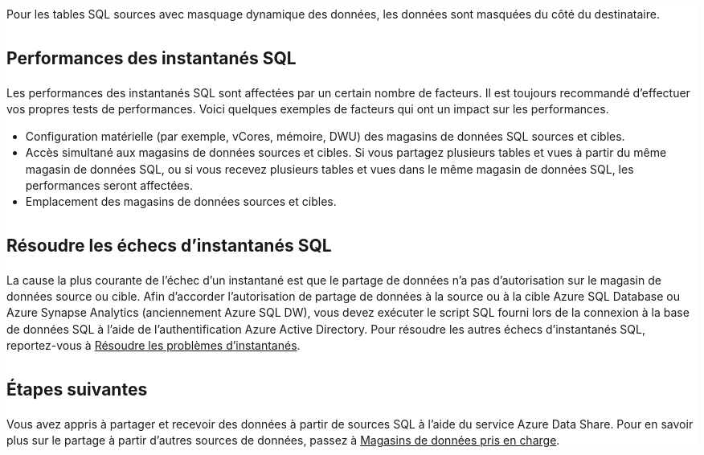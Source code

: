 Pour les tables SQL sources avec masquage dynamique des données, les données sont masquées du côté du destinataire.

## <a name="sql-snapshot-performance"></a>Performances des instantanés SQL
Les performances des instantanés SQL sont affectées par un certain nombre de facteurs. Il est toujours recommandé d’effectuer vos propres tests de performances. Voici quelques exemples de facteurs qui ont un impact sur les performances.

* Configuration matérielle (par exemple, vCores, mémoire, DWU) des magasins de données SQL sources et cibles. 
* Accès simultané aux magasins de données sources et cibles. Si vous partagez plusieurs tables et vues à partir du même magasin de données SQL, ou si vous recevez plusieurs tables et vues dans le même magasin de données SQL, les performances seront affectées.   
* Emplacement des magasins de données sources et cibles. 

## <a name="troubleshoot-sql-snapshot-failure"></a>Résoudre les échecs d’instantanés SQL
La cause la plus courante de l’échec d’un instantané est que le partage de données n’a pas d’autorisation sur le magasin de données source ou cible. Afin d’accorder l’autorisation de partage de données à la source ou à la cible Azure SQL Database ou Azure Synapse Analytics (anciennement Azure SQL DW), vous devez exécuter le script SQL fourni lors de la connexion à la base de données SQL à l’aide de l’authentification Azure Active Directory. Pour résoudre les autres échecs d’instantanés SQL, reportez-vous à [Résoudre les problèmes d’instantanés](data-share-troubleshoot.md#snapshot-failed).

## <a name="next-steps"></a>Étapes suivantes
Vous avez appris à partager et recevoir des données à partir de sources SQL à l’aide du service Azure Data Share. Pour en savoir plus sur le partage à partir d’autres sources de données, passez à [Magasins de données pris en charge](supported-data-stores.md).